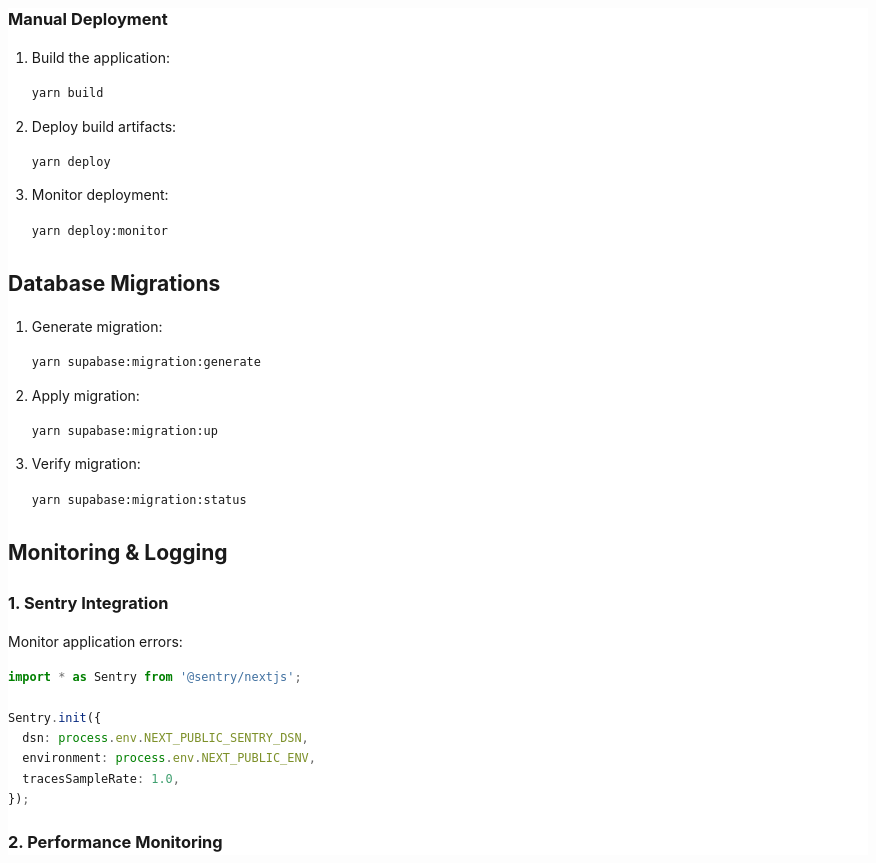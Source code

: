 ### Manual Deployment

1. Build the application:

   ```bash
   yarn build
   ```

2. Deploy build artifacts:

   ```bash
   yarn deploy
   ```

3. Monitor deployment:

   ```bash
   yarn deploy:monitor
   ```

## Database Migrations

1. Generate migration:

   ```bash
   yarn supabase:migration:generate
   ```

2. Apply migration:

   ```bash
   yarn supabase:migration:up
   ```

3. Verify migration:

   ```bash
   yarn supabase:migration:status
   ```

## Monitoring & Logging

### 1. Sentry Integration

Monitor application errors:

```typescript
import * as Sentry from '@sentry/nextjs';

Sentry.init({
  dsn: process.env.NEXT_PUBLIC_SENTRY_DSN,
  environment: process.env.NEXT_PUBLIC_ENV,
  tracesSampleRate: 1.0,
});
```

### 2. Performance Monitoring
